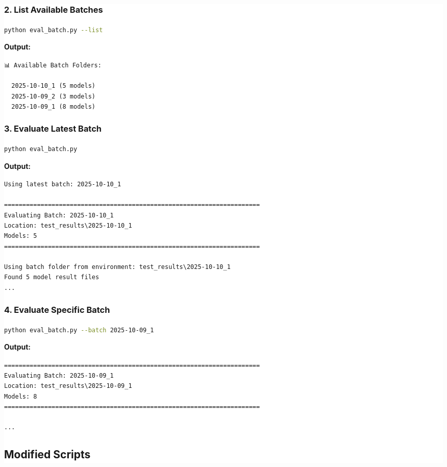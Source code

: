 ### 2. List Available Batches

```bash
python eval_batch.py --list
```

**Output:**
```
📊 Available Batch Folders:

  2025-10-10_1 (5 models)
  2025-10-09_2 (3 models)
  2025-10-09_1 (8 models)
```

### 3. Evaluate Latest Batch

```bash
python eval_batch.py
```

**Output:**
```
Using latest batch: 2025-10-10_1

======================================================================
Evaluating Batch: 2025-10-10_1
Location: test_results\2025-10-10_1
Models: 5
======================================================================

Using batch folder from environment: test_results\2025-10-10_1
Found 5 model result files
...
```

### 4. Evaluate Specific Batch

```bash
python eval_batch.py --batch 2025-10-09_1
```

**Output:**
```
======================================================================
Evaluating Batch: 2025-10-09_1
Location: test_results\2025-10-09_1
Models: 8
======================================================================

...
```

## Modified Scripts
